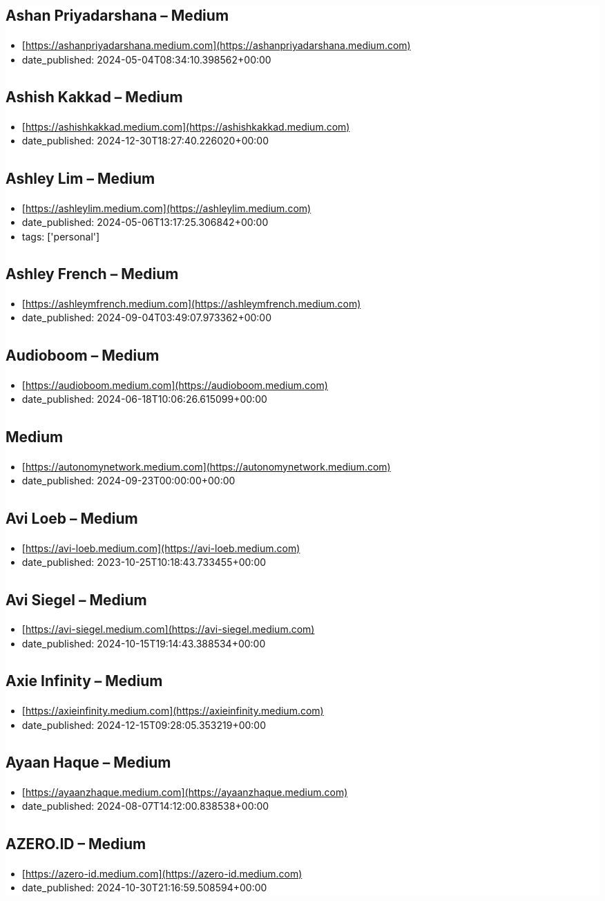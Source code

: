  ## Ashan Priyadarshana – Medium
 - [https://ashanpriyadarshana.medium.com](https://ashanpriyadarshana.medium.com)
 - date_published: 2024-05-04T08:34:10.398562+00:00

 ## Ashish Kakkad – Medium
 - [https://ashishkakkad.medium.com](https://ashishkakkad.medium.com)
 - date_published: 2024-12-30T18:27:40.226020+00:00

 ## Ashley Lim – Medium
 - [https://ashleylim.medium.com](https://ashleylim.medium.com)
 - date_published: 2024-05-06T13:17:25.306842+00:00
 - tags: ['personal']

 ## Ashley French – Medium
 - [https://ashleymfrench.medium.com](https://ashleymfrench.medium.com)
 - date_published: 2024-09-04T03:49:07.973362+00:00

 ## Audioboom – Medium
 - [https://audioboom.medium.com](https://audioboom.medium.com)
 - date_published: 2024-06-18T10:06:26.615099+00:00

 ## Medium
 - [https://autonomynetwork.medium.com](https://autonomynetwork.medium.com)
 - date_published: 2024-09-23T00:00:00+00:00

 ## Avi Loeb – Medium
 - [https://avi-loeb.medium.com](https://avi-loeb.medium.com)
 - date_published: 2023-10-25T10:18:43.733455+00:00

 ## Avi Siegel – Medium
 - [https://avi-siegel.medium.com](https://avi-siegel.medium.com)
 - date_published: 2024-10-15T19:14:43.388534+00:00

 ## Axie Infinity – Medium
 - [https://axieinfinity.medium.com](https://axieinfinity.medium.com)
 - date_published: 2024-12-15T09:28:05.353219+00:00

 ## Ayaan Haque – Medium
 - [https://ayaanzhaque.medium.com](https://ayaanzhaque.medium.com)
 - date_published: 2024-08-07T14:12:00.838538+00:00

 ## AZERO.ID – Medium
 - [https://azero-id.medium.com](https://azero-id.medium.com)
 - date_published: 2024-10-30T21:16:59.508594+00:00
